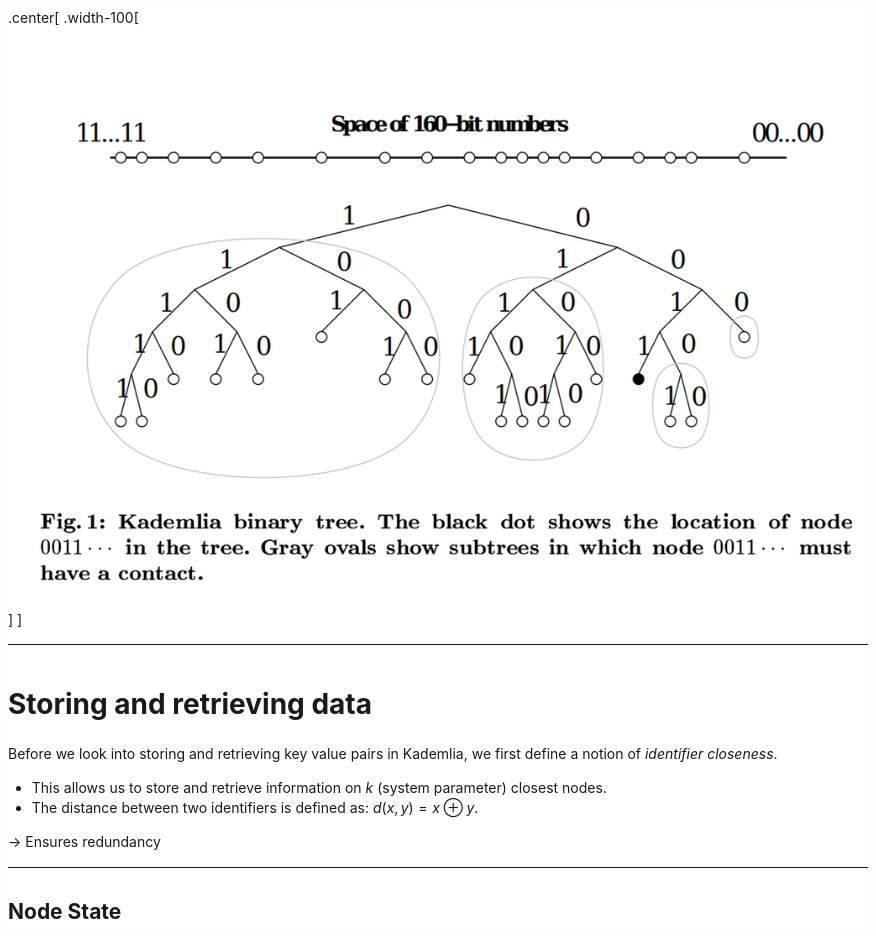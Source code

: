 .center[
.width-100[
![Kademlia Subtrees](figures/lec6/kademlia-subtrees.png)
]
]

---

# Storing and retrieving data

Before we look into storing and retrieving key value pairs in Kademlia, we first define a notion of *identifier closeness*.

- This allows us to store and retrieve information on $k$ (system parameter) closest nodes.
- The distance between two identifiers is defined as: $d(x, y) = x \oplus y$.

$\rightarrow$ Ensures redundancy

---

## Node State
